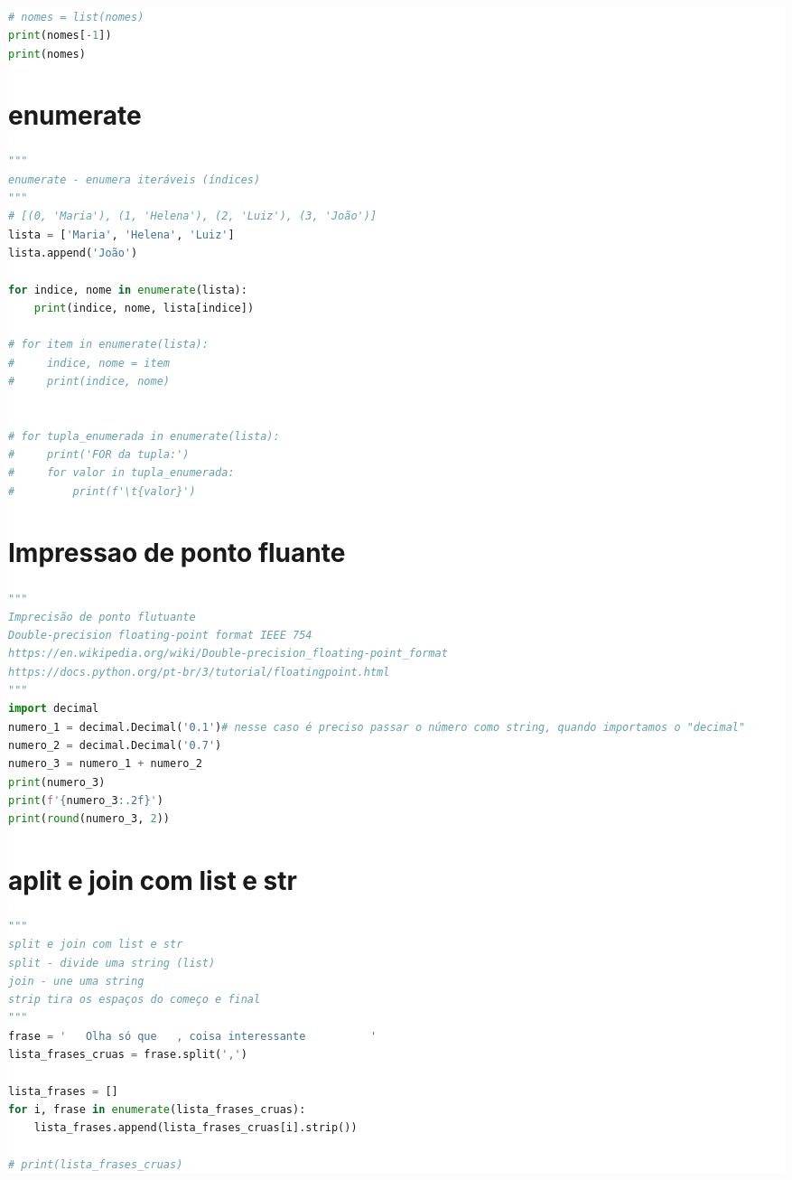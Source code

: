 ````python
# nomes = list(nomes)
print(nomes[-1])
print(nomes)
````
# enumerate
````python
"""
enumerate - enumera iteráveis (índices)
"""
# [(0, 'Maria'), (1, 'Helena'), (2, 'Luiz'), (3, 'João')]
lista = ['Maria', 'Helena', 'Luiz']
lista.append('João')

for indice, nome in enumerate(lista):
    print(indice, nome, lista[indice])

# for item in enumerate(lista):
#     indice, nome = item
#     print(indice, nome)


# for tupla_enumerada in enumerate(lista):
#     print('FOR da tupla:')
#     for valor in tupla_enumerada:
#         print(f'\t{valor}')
````
# Impressao de ponto fluante
````python
"""
Imprecisão de ponto flutuante
Double-precision floating-point format IEEE 754
https://en.wikipedia.org/wiki/Double-precision_floating-point_format
https://docs.python.org/pt-br/3/tutorial/floatingpoint.html
"""
import decimal
numero_1 = decimal.Decimal('0.1')# nesse caso é preciso passar o número como string, quando importamos o "decimal"
numero_2 = decimal.Decimal('0.7')
numero_3 = numero_1 + numero_2
print(numero_3)
print(f'{numero_3:.2f}')
print(round(numero_3, 2))
````
# aplit e join com list e str
````python
"""
split e join com list e str
split - divide uma string (list)
join - une uma string
strip tira os espaços do começo e final
"""
frase = '   Olha só que   , coisa interessante          '
lista_frases_cruas = frase.split(',')

lista_frases = []
for i, frase in enumerate(lista_frases_cruas):
    lista_frases.append(lista_frases_cruas[i].strip())

# print(lista_frases_cruas)
````